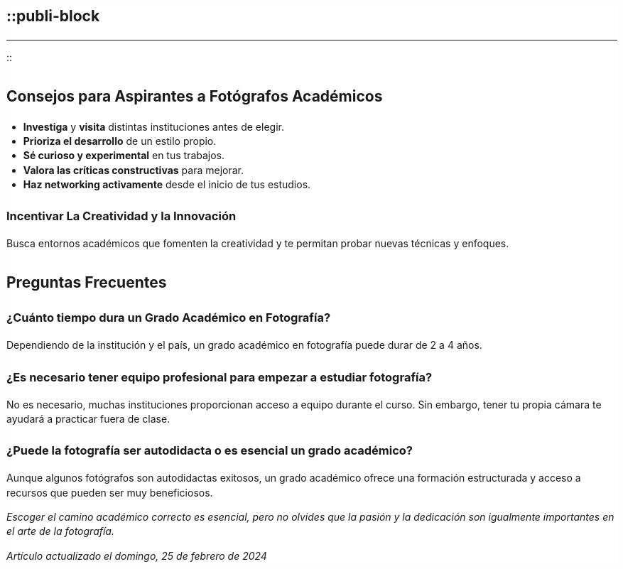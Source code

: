 
  ::publi-block
  ---
  ---
  ::
  
  
## Consejos para Aspirantes a Fotógrafos Académicos

- **Investiga** y **visita** distintas instituciones antes de elegir.
- **Prioriza el desarrollo** de un estilo propio.
- **Sé curioso y experimental** en tus trabajos.
- **Valora las críticas constructivas** para mejorar.
- **Haz networking activamente** desde el inicio de tus estudios.

### Incentivar La Creatividad y la Innovación

Busca entornos académicos que fomenten la creatividad y te permitan probar nuevas técnicas y enfoques.

## Preguntas Frecuentes

### ¿Cuánto tiempo dura un Grado Académico en Fotografía?

Dependiendo de la institución y el país, un grado académico en fotografía puede durar de 2 a 4 años.

### ¿Es necesario tener equipo profesional para empezar a estudiar fotografía?

No es necesario, muchas instituciones proporcionan acceso a equipo durante el curso. Sin embargo, tener tu propia cámara te ayudará a practicar fuera de clase.

### ¿Puede la fotografía ser autodidacta o es esencial un grado académico?

Aunque algunos fotógrafos son autodidactas exitosos, un grado académico ofrece una formación estructurada y acceso a recursos que pueden ser muy beneficiosos.

*Escoger el camino académico correcto es esencial, pero no olvides que la pasión y la dedicación son igualmente importantes en el arte de la fotografía.*

_Artículo actualizado el domingo, 25 de febrero de 2024_